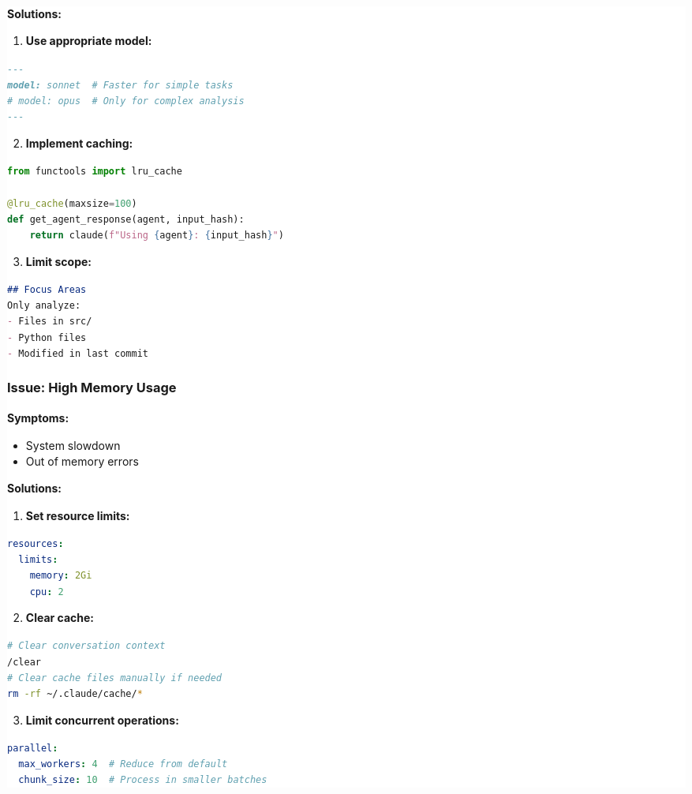 **Solutions:**

1. **Use appropriate model:**
```markdown
---
model: sonnet  # Faster for simple tasks
# model: opus  # Only for complex analysis
---
```

2. **Implement caching:**
```python
from functools import lru_cache

@lru_cache(maxsize=100)
def get_agent_response(agent, input_hash):
    return claude(f"Using {agent}: {input_hash}")
```

3. **Limit scope:**
```markdown
## Focus Areas
Only analyze:
- Files in src/
- Python files
- Modified in last commit
```

### Issue: High Memory Usage

**Symptoms:**
- System slowdown
- Out of memory errors

**Solutions:**

1. **Set resource limits:**
```yaml
resources:
  limits:
    memory: 2Gi
    cpu: 2
```

2. **Clear cache:**
```bash
# Clear conversation context
/clear
# Clear cache files manually if needed
rm -rf ~/.claude/cache/*
```

3. **Limit concurrent operations:**
```yaml
parallel:
  max_workers: 4  # Reduce from default
  chunk_size: 10  # Process in smaller batches
```
